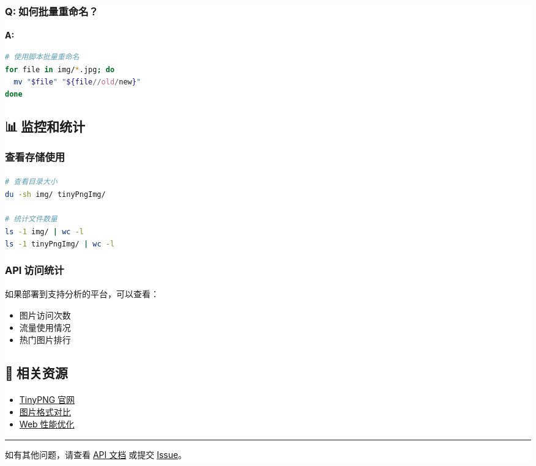 ### Q: 如何批量重命名？

**A:**
```bash
# 使用脚本批量重命名
for file in img/*.jpg; do
  mv "$file" "${file//old/new}"
done
```

## 📊 监控和统计

### 查看存储使用

```bash
# 查看目录大小
du -sh img/ tinyPngImg/

# 统计文件数量
ls -1 img/ | wc -l
ls -1 tinyPngImg/ | wc -l
```

### API 访问统计

如果部署到支持分析的平台，可以查看：
- 图片访问次数
- 流量使用情况
- 热门图片排行

## 🔗 相关资源

- [TinyPNG 官网](https://tinypng.com/)
- [图片格式对比](https://developers.google.com/speed/webp/docs/webp_study)
- [Web 性能优化](https://web.dev/fast/)

---

如有其他问题，请查看 [API 文档](./API.md) 或提交 [Issue](https://github.com/your-username/ImgCDN/issues)。

